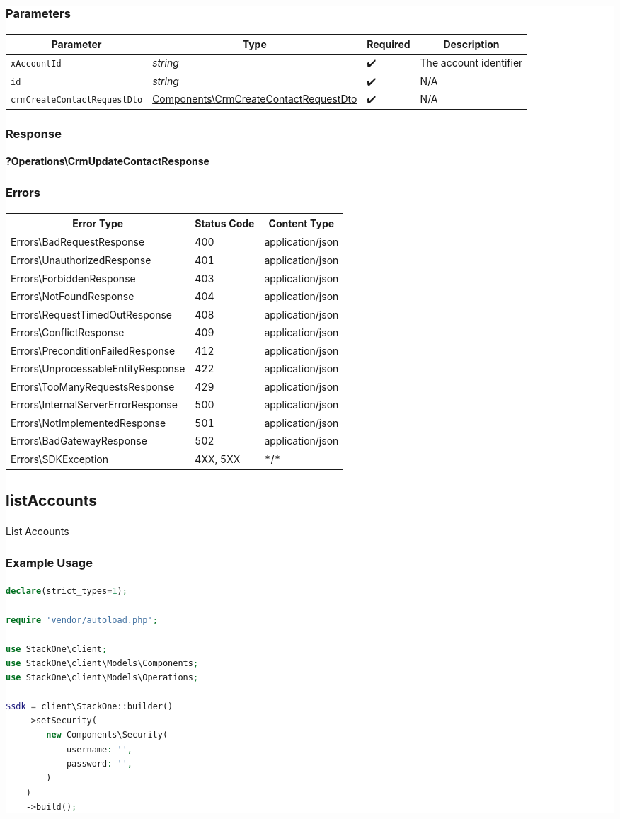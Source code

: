 ### Parameters

| Parameter                                                                                      | Type                                                                                           | Required                                                                                       | Description                                                                                    |
| ---------------------------------------------------------------------------------------------- | ---------------------------------------------------------------------------------------------- | ---------------------------------------------------------------------------------------------- | ---------------------------------------------------------------------------------------------- |
| `xAccountId`                                                                                   | *string*                                                                                       | :heavy_check_mark:                                                                             | The account identifier                                                                         |
| `id`                                                                                           | *string*                                                                                       | :heavy_check_mark:                                                                             | N/A                                                                                            |
| `crmCreateContactRequestDto`                                                                   | [Components\CrmCreateContactRequestDto](../../Models/Components/CrmCreateContactRequestDto.md) | :heavy_check_mark:                                                                             | N/A                                                                                            |

### Response

**[?Operations\CrmUpdateContactResponse](../../Models/Operations/CrmUpdateContactResponse.md)**

### Errors

| Error Type                         | Status Code                        | Content Type                       |
| ---------------------------------- | ---------------------------------- | ---------------------------------- |
| Errors\BadRequestResponse          | 400                                | application/json                   |
| Errors\UnauthorizedResponse        | 401                                | application/json                   |
| Errors\ForbiddenResponse           | 403                                | application/json                   |
| Errors\NotFoundResponse            | 404                                | application/json                   |
| Errors\RequestTimedOutResponse     | 408                                | application/json                   |
| Errors\ConflictResponse            | 409                                | application/json                   |
| Errors\PreconditionFailedResponse  | 412                                | application/json                   |
| Errors\UnprocessableEntityResponse | 422                                | application/json                   |
| Errors\TooManyRequestsResponse     | 429                                | application/json                   |
| Errors\InternalServerErrorResponse | 500                                | application/json                   |
| Errors\NotImplementedResponse      | 501                                | application/json                   |
| Errors\BadGatewayResponse          | 502                                | application/json                   |
| Errors\SDKException                | 4XX, 5XX                           | \*/\*                              |

## listAccounts

List Accounts

### Example Usage

```php
declare(strict_types=1);

require 'vendor/autoload.php';

use StackOne\client;
use StackOne\client\Models\Components;
use StackOne\client\Models\Operations;

$sdk = client\StackOne::builder()
    ->setSecurity(
        new Components\Security(
            username: '',
            password: '',
        )
    )
    ->build();
```